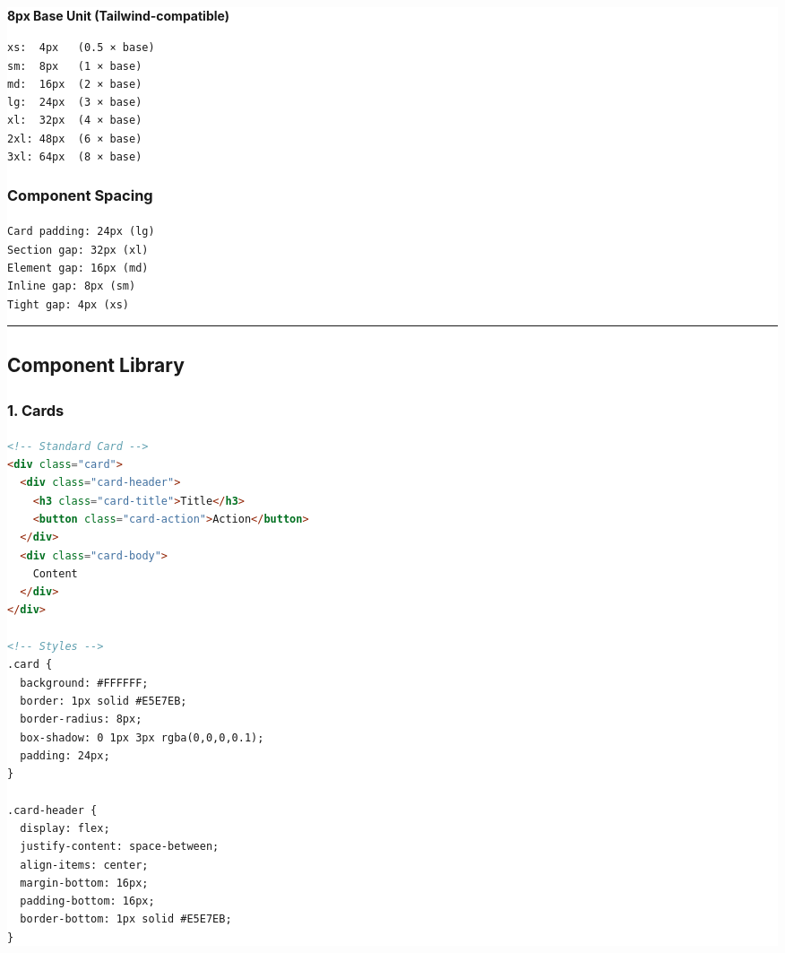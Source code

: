 **8px Base Unit (Tailwind-compatible)**
```
xs:  4px   (0.5 × base)
sm:  8px   (1 × base)
md:  16px  (2 × base)
lg:  24px  (3 × base)
xl:  32px  (4 × base)
2xl: 48px  (6 × base)
3xl: 64px  (8 × base)
```

### Component Spacing
```
Card padding: 24px (lg)
Section gap: 32px (xl)
Element gap: 16px (md)
Inline gap: 8px (sm)
Tight gap: 4px (xs)
```

---

## Component Library

### 1. Cards
```html
<!-- Standard Card -->
<div class="card">
  <div class="card-header">
    <h3 class="card-title">Title</h3>
    <button class="card-action">Action</button>
  </div>
  <div class="card-body">
    Content
  </div>
</div>

<!-- Styles -->
.card {
  background: #FFFFFF;
  border: 1px solid #E5E7EB;
  border-radius: 8px;
  box-shadow: 0 1px 3px rgba(0,0,0,0.1);
  padding: 24px;
}

.card-header {
  display: flex;
  justify-content: space-between;
  align-items: center;
  margin-bottom: 16px;
  padding-bottom: 16px;
  border-bottom: 1px solid #E5E7EB;
}
```
